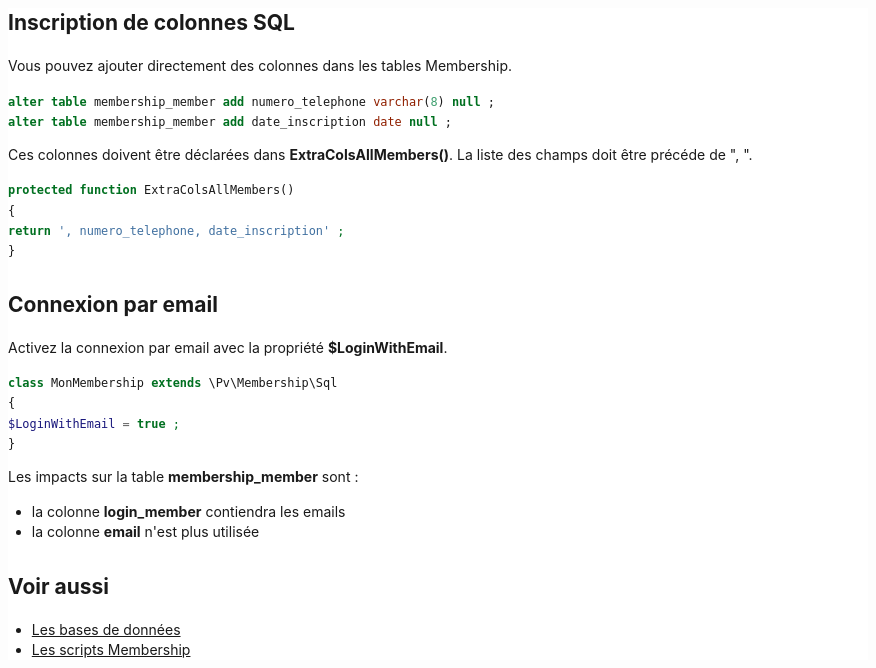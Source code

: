 ## Inscription de colonnes SQL

Vous pouvez ajouter directement des colonnes dans les tables Membership.

```sql
alter table membership_member add numero_telephone varchar(8) null ;
alter table membership_member add date_inscription date null ;
```

Ces colonnes doivent être déclarées dans **ExtraColsAllMembers()**. La liste des champs doit être précéde de ", ".

```php
protected function ExtraColsAllMembers()
{
return ', numero_telephone, date_inscription' ;
}
``` 

## Connexion par email

Activez la connexion par email avec la propriété **$LoginWithEmail**.

```php
class MonMembership extends \Pv\Membership\Sql
{
$LoginWithEmail = true ;
}
``` 

Les impacts sur la table **membership_member** sont :
- la colonne **login_member** contiendra les emails
- la colonne **email** n'est plus utilisée

## Voir aussi

- [Les bases de données](commondb.md)
- [Les scripts Membership](zoneweb/scriptsmembership.md)
